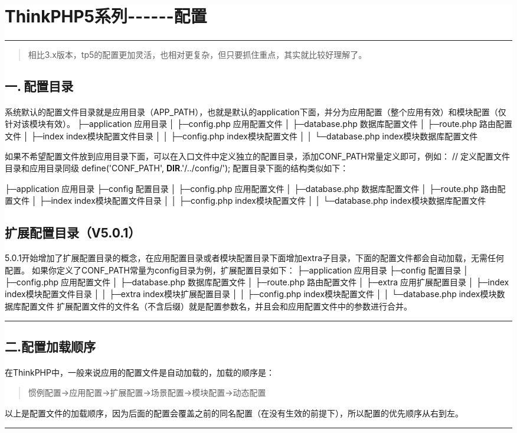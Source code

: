 ﻿# ThinkPHP5系列------配置
---
> 相比3.x版本，tp5的配置更加灵活，也相对更复杂，但只要抓住重点，其实就比较好理解了。

## 一. 配置目录
系统默认的配置文件目录就是应用目录（APP_PATH），也就是默认的application下面，并分为应用配置（整个应用有效）和模块配置（仅针对该模块有效）。
├─application         应用目录
│  ├─config.php       应用配置文件
│  ├─database.php     数据库配置文件
│  ├─route.php        路由配置文件
│  ├─index            index模块配置文件目录
│  │  ├─config.php    index模块配置文件
│  │  └─database.php  index模块数据库配置文件

如果不希望配置文件放到应用目录下面，可以在入口文件中定义独立的配置目录，添加CONF_PATH常量定义即可，例如：
// 定义配置文件目录和应用目录同级
define('CONF_PATH', __DIR__.'/../config/');
配置目录下面的结构类似如下：

├─application         应用目录
├─config              配置目录
│  ├─config.php       应用配置文件
│  ├─database.php     数据库配置文件
│  ├─route.php        路由配置文件
│  ├─index            index模块配置文件目录
│  │  ├─config.php    index模块配置文件
│  │  └─database.php  index模块数据库配置文件

## 扩展配置目录（V5.0.1）
5.0.1开始增加了扩展配置目录的概念，在应用配置目录或者模块配置目录下面增加extra子目录，下面的配置文件都会自动加载，无需任何配置。
如果你定义了CONF_PATH常量为config目录为例，扩展配置目录如下：
├─application         应用目录
├─config              配置目录
│  ├─config.php       应用配置文件
│  ├─database.php     数据库配置文件
│  ├─route.php        路由配置文件
│  ├─extra            应用扩展配置目录
│  ├─index            index模块配置文件目录
│  │  ├─extra         index模块扩展配置目录
│  │  ├─config.php    index模块配置文件
│  │  └─database.php  index模块数据库配置文件
扩展配置文件的文件名（不含后缀）就是配置参数名，并且会和应用配置文件中的参数进行合并。

---
## 二.配置加载顺序
在ThinkPHP中，一般来说应用的配置文件是自动加载的，加载的顺序是：

> 惯例配置->应用配置->扩展配置->场景配置->模块配置->动态配置

以上是配置文件的加载顺序，因为后面的配置会覆盖之前的同名配置（在没有生效的前提下），所以配置的优先顺序从右到左。

---